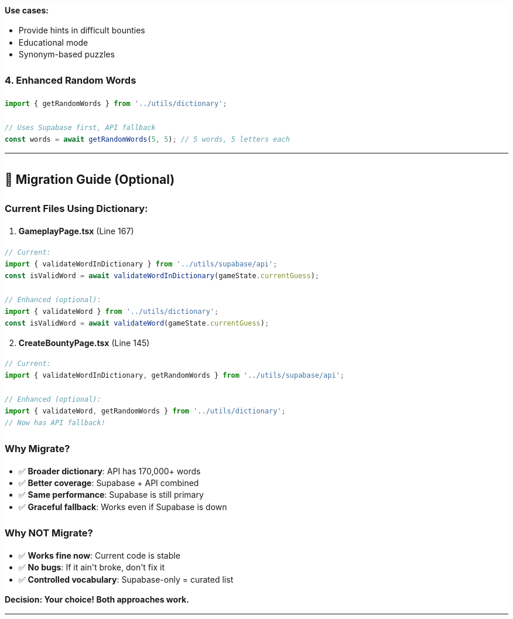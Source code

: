 **Use cases:**
- Provide hints in difficult bounties
- Educational mode
- Synonym-based puzzles

### 4. Enhanced Random Words
```typescript
import { getRandomWords } from '../utils/dictionary';

// Uses Supabase first, API fallback
const words = await getRandomWords(5, 5); // 5 words, 5 letters each
```

---

## 🔧 Migration Guide (Optional)

### Current Files Using Dictionary:

1. **GameplayPage.tsx** (Line 167)
```typescript
// Current:
import { validateWordInDictionary } from '../utils/supabase/api';
const isValidWord = await validateWordInDictionary(gameState.currentGuess);

// Enhanced (optional):
import { validateWord } from '../utils/dictionary';
const isValidWord = await validateWord(gameState.currentGuess);
```

2. **CreateBountyPage.tsx** (Line 145)
```typescript
// Current:
import { validateWordInDictionary, getRandomWords } from '../utils/supabase/api';

// Enhanced (optional):
import { validateWord, getRandomWords } from '../utils/dictionary';
// Now has API fallback!
```

### Why Migrate?
- ✅ **Broader dictionary**: API has 170,000+ words
- ✅ **Better coverage**: Supabase + API combined
- ✅ **Same performance**: Supabase is still primary
- ✅ **Graceful fallback**: Works even if Supabase is down

### Why NOT Migrate?
- ✅ **Works fine now**: Current code is stable
- ✅ **No bugs**: If it ain't broke, don't fix it
- ✅ **Controlled vocabulary**: Supabase-only = curated list

**Decision: Your choice! Both approaches work.**

---